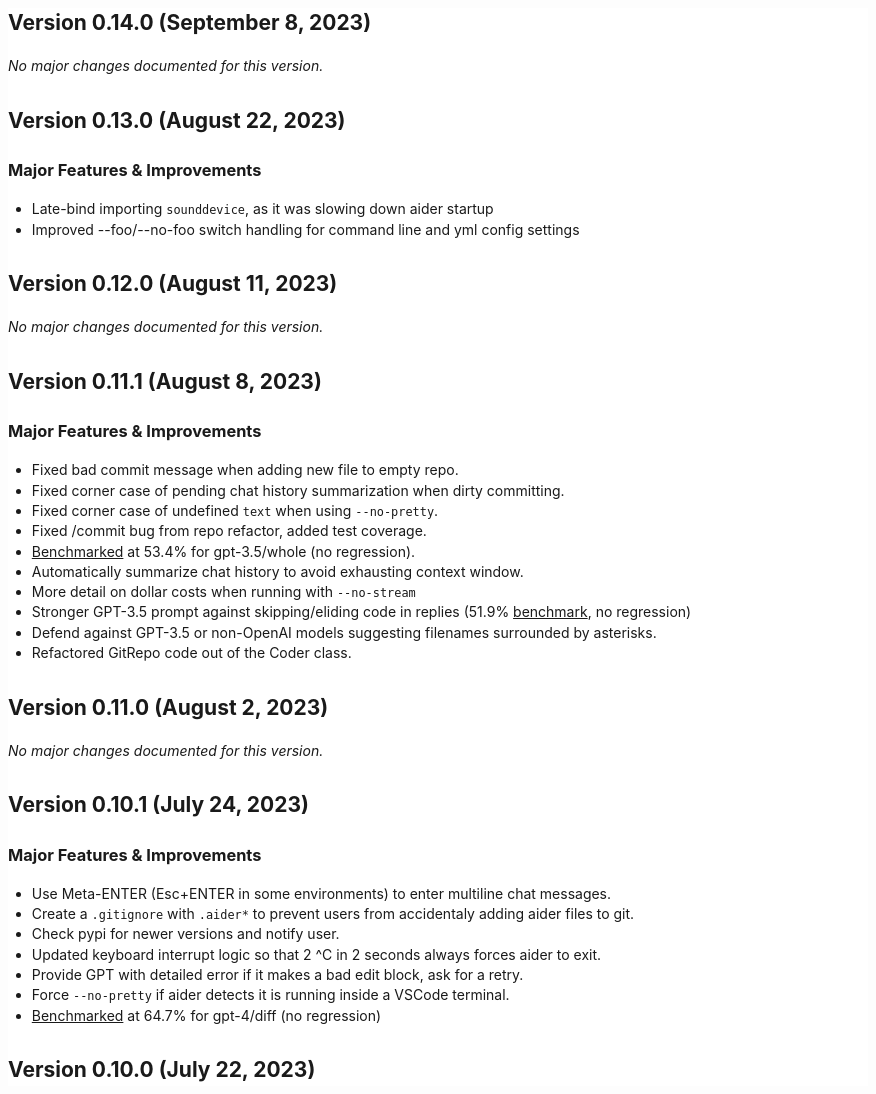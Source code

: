 ## Version 0.14.0 (September 8, 2023)

*No major changes documented for this version.*

## Version 0.13.0 (August 22, 2023)

### Major Features & Improvements
- Late-bind importing `sounddevice`, as it was slowing down aider startup
- Improved --foo/--no-foo switch handling for command line and yml config settings

## Version 0.12.0 (August 11, 2023)

*No major changes documented for this version.*

## Version 0.11.1 (August 8, 2023)

### Major Features & Improvements
- Fixed bad commit message when adding new file to empty repo.
- Fixed corner case of pending chat history summarization when dirty committing.
- Fixed corner case of undefined `text` when using `--no-pretty`.
- Fixed /commit bug from repo refactor, added test coverage.
- [Benchmarked](https://aider.chat/docs/benchmarks.html) at 53.4% for gpt-3.5/whole (no regression).
- Automatically summarize chat history to avoid exhausting context window.
- More detail on dollar costs when running with `--no-stream`
- Stronger GPT-3.5 prompt against skipping/eliding code in replies (51.9% [benchmark](https://aider.chat/docs/benchmarks.html), no regression)
- Defend against GPT-3.5 or non-OpenAI models suggesting filenames surrounded by asterisks.
- Refactored GitRepo code out of the Coder class.

## Version 0.11.0 (August 2, 2023)

*No major changes documented for this version.*

## Version 0.10.1 (July 24, 2023)

### Major Features & Improvements
- Use Meta-ENTER (Esc+ENTER in some environments) to enter multiline chat messages.
- Create a `.gitignore` with `.aider*` to prevent users from accidentaly adding aider files to git.
- Check pypi for newer versions and notify user.
- Updated keyboard interrupt logic so that 2 ^C in 2 seconds always forces aider to exit.
- Provide GPT with detailed error if it makes a bad edit block, ask for a retry.
- Force `--no-pretty` if aider detects it is running inside a VSCode terminal.
- [Benchmarked](https://aider.chat/docs/benchmarks.html) at 64.7% for gpt-4/diff (no regression)

## Version 0.10.0 (July 22, 2023)
